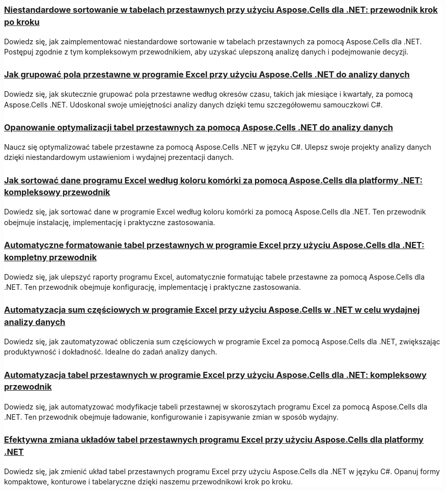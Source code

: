 ### [Niestandardowe sortowanie w tabelach przestawnych przy użyciu Aspose.Cells dla .NET: przewodnik krok po kroku](./aspose-cells-net-custom-sort-pivot-tables)
Dowiedz się, jak zaimplementować niestandardowe sortowanie w tabelach przestawnych za pomocą Aspose.Cells dla .NET. Postępuj zgodnie z tym kompleksowym przewodnikiem, aby uzyskać ulepszoną analizę danych i podejmowanie decyzji.

### [Jak grupować pola przestawne w programie Excel przy użyciu Aspose.Cells .NET do analizy danych](./aspose-cells-net-group-pivot-fields-excel)
Dowiedz się, jak skutecznie grupować pola przestawne według okresów czasu, takich jak miesiące i kwartały, za pomocą Aspose.Cells .NET. Udoskonal swoje umiejętności analizy danych dzięki temu szczegółowemu samouczkowi C#.

### [Opanowanie optymalizacji tabel przestawnych za pomocą Aspose.Cells .NET do analizy danych](./aspose-cells-net-optimize-pivot-tables)
Naucz się optymalizować tabele przestawne za pomocą Aspose.Cells .NET w języku C#. Ulepsz swoje projekty analizy danych dzięki niestandardowym ustawieniom i wydajnej prezentacji danych.

### [Jak sortować dane programu Excel według koloru komórki za pomocą Aspose.Cells dla platformy .NET: kompleksowy przewodnik](./aspose-cells-net-sort-excel-data-cell-color)
Dowiedz się, jak sortować dane w programie Excel według koloru komórki za pomocą Aspose.Cells dla .NET. Ten przewodnik obejmuje instalację, implementację i praktyczne zastosowania.

### [Automatyczne formatowanie tabel przestawnych w programie Excel przy użyciu Aspose.Cells dla .NET: kompletny przewodnik](./auto-format-pivottables-aspose-cells-net)
Dowiedz się, jak ulepszyć raporty programu Excel, automatycznie formatując tabele przestawne za pomocą Aspose.Cells dla .NET. Ten przewodnik obejmuje konfigurację, implementację i praktyczne zastosowania.

### [Automatyzacja sum częściowych w programie Excel przy użyciu Aspose.Cells w .NET w celu wydajnej analizy danych](./automate-excel-subtotals-aspose-cells-dotnet)
Dowiedz się, jak zautomatyzować obliczenia sum częściowych w programie Excel za pomocą Aspose.Cells dla .NET, zwiększając produktywność i dokładność. Idealne do zadań analizy danych.

### [Automatyzacja tabel przestawnych w programie Excel przy użyciu Aspose.Cells dla .NET: kompleksowy przewodnik](./automate-pivot-tables-aspose-cells-dotnet)
Dowiedz się, jak automatyzować modyfikacje tabeli przestawnej w skoroszytach programu Excel za pomocą Aspose.Cells dla .NET. Ten przewodnik obejmuje ładowanie, konfigurowanie i zapisywanie zmian w sposób wydajny.

### [Efektywna zmiana układów tabel przestawnych programu Excel przy użyciu Aspose.Cells dla platformy .NET](./change-excel-pivot-table-layouts-aspose-cells-net)
Dowiedz się, jak zmienić układ tabel przestawnych programu Excel przy użyciu Aspose.Cells dla .NET w języku C#. Opanuj formy kompaktowe, konturowe i tabelaryczne dzięki naszemu przewodnikowi krok po kroku.
